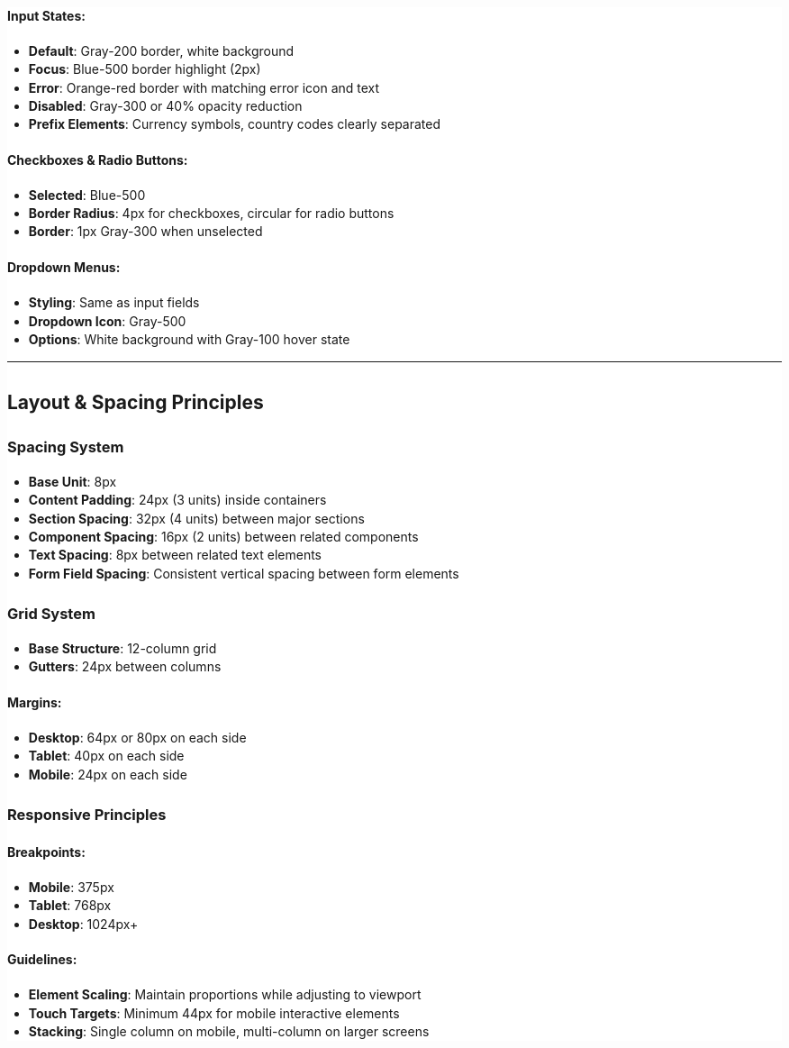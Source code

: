#### Input States:
- **Default**: Gray-200 border, white background
- **Focus**: Blue-500 border highlight (2px)
- **Error**: Orange-red border with matching error icon and text
- **Disabled**: Gray-300 or 40% opacity reduction
- **Prefix Elements**: Currency symbols, country codes clearly separated

#### Checkboxes & Radio Buttons:
- **Selected**: Blue-500
- **Border Radius**: 4px for checkboxes, circular for radio buttons
- **Border**: 1px Gray-300 when unselected

#### Dropdown Menus:
- **Styling**: Same as input fields
- **Dropdown Icon**: Gray-500
- **Options**: White background with Gray-100 hover state

---

## Layout & Spacing Principles

### Spacing System
- **Base Unit**: 8px
- **Content Padding**: 24px (3 units) inside containers
- **Section Spacing**: 32px (4 units) between major sections
- **Component Spacing**: 16px (2 units) between related components
- **Text Spacing**: 8px between related text elements
- **Form Field Spacing**: Consistent vertical spacing between form elements

### Grid System
- **Base Structure**: 12-column grid
- **Gutters**: 24px between columns

#### Margins:
- **Desktop**: 64px or 80px on each side
- **Tablet**: 40px on each side
- **Mobile**: 24px on each side

### Responsive Principles

#### Breakpoints:
- **Mobile**: 375px
- **Tablet**: 768px
- **Desktop**: 1024px+

#### Guidelines:
- **Element Scaling**: Maintain proportions while adjusting to viewport
- **Touch Targets**: Minimum 44px for mobile interactive elements
- **Stacking**: Single column on mobile, multi-column on larger screens
